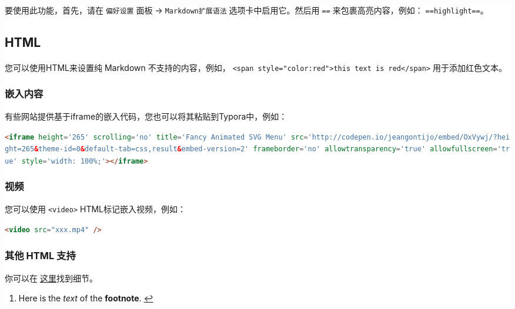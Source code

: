 要使用此功能，首先，请在 `偏好设置` 面板 -> `Markdown扩展语法` 选项卡中启用它。然后用 `==` 来包裹高亮内容，例如： `==highlight==`。

## HTML

您可以使用HTML来设置纯 Markdown 不支持的内容，例如， `<span style="color:red">this text is red</span>` 用于添加红色文本。

### 嵌入内容

有些网站提供基于iframe的嵌入代码，您也可以将其粘贴到Typora中，例如：

```Markdown
<iframe height='265' scrolling='no' title='Fancy Animated SVG Menu' src='http://codepen.io/jeangontijo/embed/OxVywj/?height=265&theme-id=0&default-tab=css,result&embed-version=2' frameborder='no' allowtransparency='true' allowfullscreen='true' style='width: 100%;'></iframe>
```

### 视频

您可以使用 `<video>` HTML标记嵌入视频，例如：

```Markdown
<video src="xxx.mp4" />
```

### 其他 HTML 支持

你可以在 [这里](http://support.typora.io/HTML/)找到细节。

1. Here is the *text* of the **footnote**. [↩](https://support.typoraio.cn/zh/Markdown-Reference/#fnref:footnote)